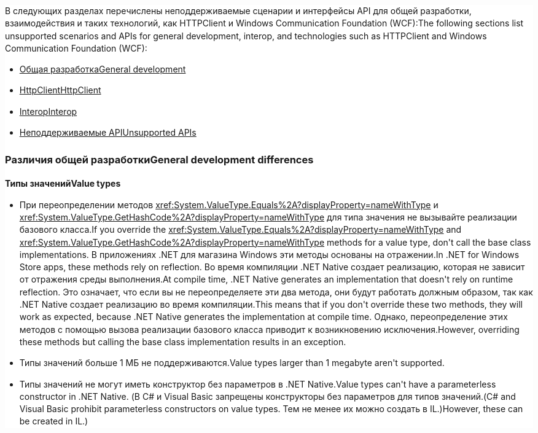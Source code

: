 <span data-ttu-id="5a4d2-175">В следующих разделах перечислены неподдерживаемые сценарии и интерфейсы API для общей разработки, взаимодействия и таких технологий, как HTTPClient и Windows Communication Foundation (WCF):</span><span class="sxs-lookup"><span data-stu-id="5a4d2-175">The following sections list unsupported scenarios and APIs for general development, interop, and technologies such as HTTPClient and Windows Communication Foundation (WCF):</span></span>

- [<span data-ttu-id="5a4d2-176">Общая разработка</span><span class="sxs-lookup"><span data-stu-id="5a4d2-176">General development</span></span>](#General)

- [<span data-ttu-id="5a4d2-177">HttpClient</span><span class="sxs-lookup"><span data-stu-id="5a4d2-177">HttpClient</span></span>](#HttpClient)

- [<span data-ttu-id="5a4d2-178">Interop</span><span class="sxs-lookup"><span data-stu-id="5a4d2-178">Interop</span></span>](#Interop)

- [<span data-ttu-id="5a4d2-179">Неподдерживаемые API</span><span class="sxs-lookup"><span data-stu-id="5a4d2-179">Unsupported APIs</span></span>](#APIs)

<a name="General"></a>

### <a name="general-development-differences"></a><span data-ttu-id="5a4d2-180">Различия общей разработки</span><span class="sxs-lookup"><span data-stu-id="5a4d2-180">General development differences</span></span>

<span data-ttu-id="5a4d2-181">**Типы значений**</span><span class="sxs-lookup"><span data-stu-id="5a4d2-181">**Value types**</span></span>

- <span data-ttu-id="5a4d2-182">При переопределении методов <xref:System.ValueType.Equals%2A?displayProperty=nameWithType> и <xref:System.ValueType.GetHashCode%2A?displayProperty=nameWithType> для типа значения не вызывайте реализации базового класса.</span><span class="sxs-lookup"><span data-stu-id="5a4d2-182">If you override the <xref:System.ValueType.Equals%2A?displayProperty=nameWithType> and <xref:System.ValueType.GetHashCode%2A?displayProperty=nameWithType> methods for a value type, don't call the base class implementations.</span></span> <span data-ttu-id="5a4d2-183">В приложениях .NET для магазина Windows эти методы основаны на отражении.</span><span class="sxs-lookup"><span data-stu-id="5a4d2-183">In .NET for Windows Store apps, these methods rely on reflection.</span></span> <span data-ttu-id="5a4d2-184">Во время компиляции .NET Native создает реализацию, которая не зависит от отражения среды выполнения.</span><span class="sxs-lookup"><span data-stu-id="5a4d2-184">At compile time, .NET Native generates an implementation that doesn't rely on runtime reflection.</span></span> <span data-ttu-id="5a4d2-185">Это означает, что если вы не переопределяете эти два метода, они будут работать должным образом, так как .NET Native создает реализацию во время компиляции.</span><span class="sxs-lookup"><span data-stu-id="5a4d2-185">This means that if you don't override these two methods, they will work as expected, because .NET Native generates the implementation at compile time.</span></span> <span data-ttu-id="5a4d2-186">Однако, переопределение этих методов с помощью вызова реализации базового класса приводит к возникновению исключения.</span><span class="sxs-lookup"><span data-stu-id="5a4d2-186">However, overriding these methods but calling the base class implementation results in an exception.</span></span>

- <span data-ttu-id="5a4d2-187">Типы значений больше 1 МБ не поддерживаются.</span><span class="sxs-lookup"><span data-stu-id="5a4d2-187">Value types larger than 1 megabyte aren't supported.</span></span>

- <span data-ttu-id="5a4d2-188">Типы значений не могут иметь конструктор без параметров в .NET Native.</span><span class="sxs-lookup"><span data-stu-id="5a4d2-188">Value types can't have a parameterless constructor in .NET Native.</span></span> <span data-ttu-id="5a4d2-189">(В C# и Visual Basic запрещены конструкторы без параметров для типов значений.</span><span class="sxs-lookup"><span data-stu-id="5a4d2-189">(C# and Visual Basic prohibit parameterless constructors on value types.</span></span> <span data-ttu-id="5a4d2-190">Тем не менее их можно создать в IL.)</span><span class="sxs-lookup"><span data-stu-id="5a4d2-190">However, these can be created in IL.)</span></span>
